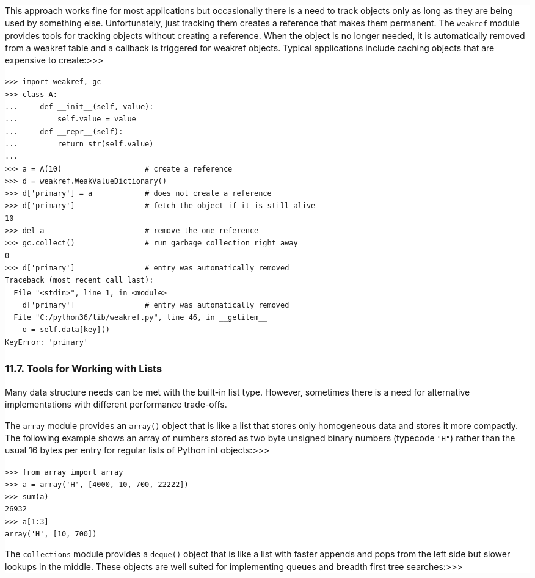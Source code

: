 This approach works fine for most applications but occasionally there is a need to track objects only as long as they are being used by something else. Unfortunately, just tracking them creates a reference that makes them permanent. The [`weakref`](https://docs.python.org/3/library/weakref.html#module-weakref) module provides tools for tracking objects without creating a reference. When the object is no longer needed, it is automatically removed from a weakref table and a callback is triggered for weakref objects. Typical applications include caching objects that are expensive to create:&gt;&gt;&gt;

```text
>>> import weakref, gc
>>> class A:
...     def __init__(self, value):
...         self.value = value
...     def __repr__(self):
...         return str(self.value)
...
>>> a = A(10)                   # create a reference
>>> d = weakref.WeakValueDictionary()
>>> d['primary'] = a            # does not create a reference
>>> d['primary']                # fetch the object if it is still alive
10
>>> del a                       # remove the one reference
>>> gc.collect()                # run garbage collection right away
0
>>> d['primary']                # entry was automatically removed
Traceback (most recent call last):
  File "<stdin>", line 1, in <module>
    d['primary']                # entry was automatically removed
  File "C:/python36/lib/weakref.py", line 46, in __getitem__
    o = self.data[key]()
KeyError: 'primary'
```

### 11.7. Tools for Working with Lists

Many data structure needs can be met with the built-in list type. However, sometimes there is a need for alternative implementations with different performance trade-offs.

The [`array`](https://docs.python.org/3/library/array.html#module-array) module provides an [`array()`](https://docs.python.org/3/library/array.html#array.array) object that is like a list that stores only homogeneous data and stores it more compactly. The following example shows an array of numbers stored as two byte unsigned binary numbers \(typecode `"H"`\) rather than the usual 16 bytes per entry for regular lists of Python int objects:&gt;&gt;&gt;

```text
>>> from array import array
>>> a = array('H', [4000, 10, 700, 22222])
>>> sum(a)
26932
>>> a[1:3]
array('H', [10, 700])
```

The [`collections`](https://docs.python.org/3/library/collections.html#module-collections) module provides a [`deque()`](https://docs.python.org/3/library/collections.html#collections.deque) object that is like a list with faster appends and pops from the left side but slower lookups in the middle. These objects are well suited for implementing queues and breadth first tree searches:&gt;&gt;&gt;
